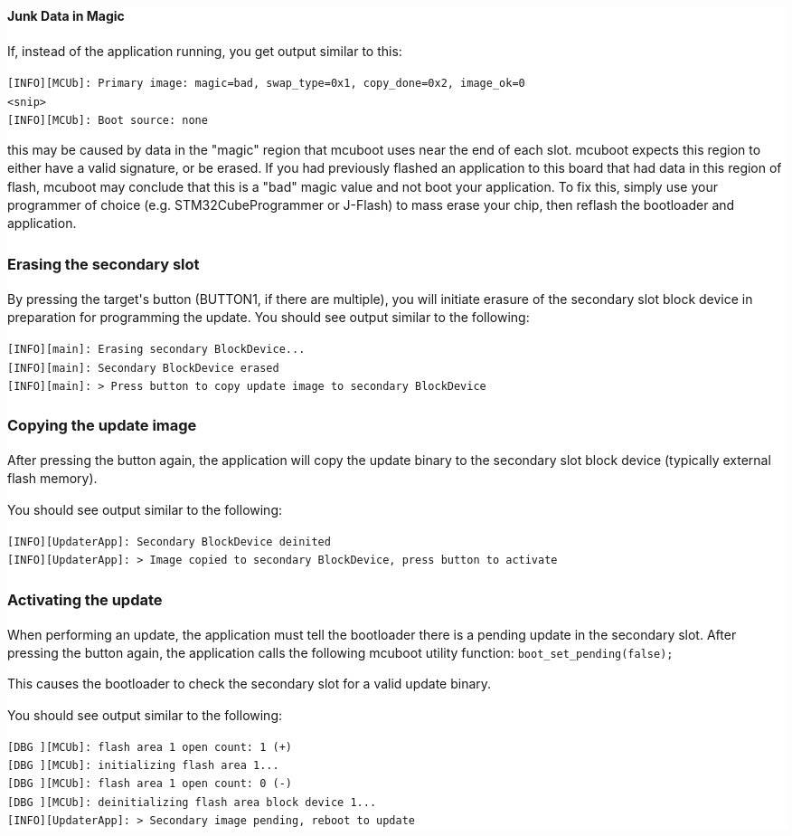 
#### Junk Data in Magic
If, instead of the application running, you get output similar to this:
```
[INFO][MCUb]: Primary image: magic=bad, swap_type=0x1, copy_done=0x2, image_ok=0
<snip>                                 
[INFO][MCUb]: Boot source: none
```
this may be caused by data in the "magic" region that mcuboot uses near the end of each slot. mcuboot expects this region to either have a valid signature, or be erased. If you had previously flashed an application to this board that had data in this region of flash, mcuboot may conclude that this is a "bad" magic value and not boot your application. To fix this, simply use your programmer of choice (e.g. STM32CubeProgrammer or J-Flash) to mass erase your chip, then reflash the bootloader and application.

### Erasing the secondary slot

By pressing the target's button (BUTTON1, if there are multiple), you will initiate erasure of the secondary slot block device in preparation for programming the update. You should see output similar to the following:

```
[INFO][main]: Erasing secondary BlockDevice...
[INFO][main]: Secondary BlockDevice erased
[INFO][main]: > Press button to copy update image to secondary BlockDevice
```

### Copying the update image

After pressing the button again, the application will copy the update binary to the secondary slot block device (typically external flash memory).

You should see output similar to the following:

```
[INFO][UpdaterApp]: Secondary BlockDevice deinited
[INFO][UpdaterApp]: > Image copied to secondary BlockDevice, press button to activate
```

### Activating the update

When performing an update, the application must tell the bootloader there is a pending update in the secondary slot. After pressing the button again, the application calls the following mcuboot utility function: `boot_set_pending(false);`

This causes the bootloader to check the secondary slot for a valid update binary.

You should see output similar to the following:

```
[DBG ][MCUb]: flash area 1 open count: 1 (+)
[DBG ][MCUb]: initializing flash area 1...
[DBG ][MCUb]: flash area 1 open count: 0 (-)
[DBG ][MCUb]: deinitializing flash area block device 1...
[INFO][UpdaterApp]: > Secondary image pending, reboot to update
```
